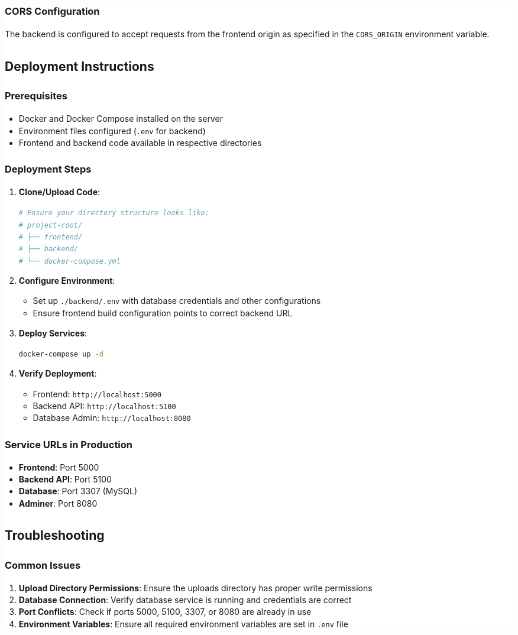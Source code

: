 ### CORS Configuration

The backend is configured to accept requests from the frontend origin as specified in the `CORS_ORIGIN` environment variable.

## Deployment Instructions

### Prerequisites

- Docker and Docker Compose installed on the server
- Environment files configured (`.env` for backend)
- Frontend and backend code available in respective directories

### Deployment Steps

1. **Clone/Upload Code**:

   ```bash
   # Ensure your directory structure looks like:
   # project-root/
   # ├── frontend/
   # ├── backend/
   # └── docker-compose.yml
   ```

2. **Configure Environment**:

   - Set up `./backend/.env` with database credentials and other configurations
   - Ensure frontend build configuration points to correct backend URL

3. **Deploy Services**:

   ```bash
   docker-compose up -d
   ```

4. **Verify Deployment**:
   - Frontend: `http://localhost:5000`
   - Backend API: `http://localhost:5100`
   - Database Admin: `http://localhost:8080`

### Service URLs in Production

- **Frontend**: Port 5000
- **Backend API**: Port 5100
- **Database**: Port 3307 (MySQL)
- **Adminer**: Port 8080

## Troubleshooting

### Common Issues

1. **Upload Directory Permissions**: Ensure the uploads directory has proper write permissions
2. **Database Connection**: Verify database service is running and credentials are correct
3. **Port Conflicts**: Check if ports 5000, 5100, 3307, or 8080 are already in use
4. **Environment Variables**: Ensure all required environment variables are set in `.env` file
